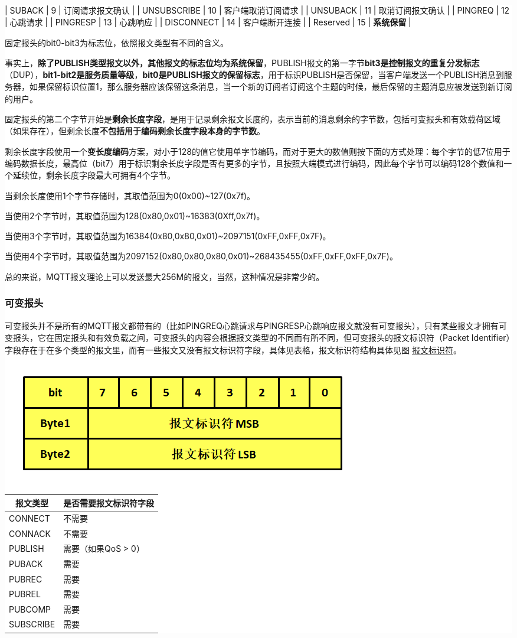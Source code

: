 | SUBACK      | 9    | 订阅请求报文确认          |
| UNSUBSCRIBE | 10   | 客户端取消订阅请求        |
| UNSUBACK    | 11   | 取消订阅报文确认          |
| PINGREQ     | 12   | 心跳请求                  |
| PINGRESP    | 13   | 心跳响应                  |
| DISCONNECT  | 14   | 客户端断开连接            |
| Reserved    | 15   | **系统保留**              |

固定报头的bit0-bit3为标志位，依照报文类型有不同的含义。

事实上，**除了PUBLISH类型报文以外，其他报文的标志位均为系统保留**，PUBLISH报文的第一字节**bit3是控制报文的重复分发标志**（DUP），**bit1-bit2是服务质量等级**，**bit0是PUBLISH报文的保留标志**，用于标识PUBLISH是否保留，当客户端发送一个PUBLISH消息到服务器，如果保留标识位置1，那么服务器应该保留这条消息，当一个新的订阅者订阅这个主题的时候，最后保留的主题消息应被发送到新订阅的用户。

固定报头的第二个字节开始是**剩余长度字段**，是用于记录剩余报文长度的，表示当前的消息剩余的字节数，包括可变报头和有效载荷区域（如果存在），但剩余长度**不包括用于编码剩余长度字段本身的字节数**。

剩余长度字段使用一个**变长度编码**方案，对小于128的值它使用单字节编码，而对于更大的数值则按下面的方式处理：每个字节的低7位用于编码数据长度，最高位（bit7）用于标识剩余长度字段是否有更多的字节，且按照大端模式进行编码，因此每个字节可以编码128个数值和一个延续位，剩余长度字段最大可拥有4个字节。

当剩余长度使用1个字节存储时，其取值范围为0(0x00)~127(0x7f)。

当使用2个字节时，其取值范围为128(0x80,0x01)~16383(0Xff,0x7f)。

当使用3个字节时，其取值范围为16384(0x80,0x80,0x01)~2097151(0xFF,0xFF,0x7F)。

当使用4个字节时，其取值范围为2097152(0x80,0x80,0x80,0x01)~268435455(0xFF,0xFF,0xFF,0x7F)。

总的来说，MQTT报文理论上可以发送最大256M的报文，当然，这种情况是非常少的。

### 可变报头

可变报头并不是所有的MQTT报文都带有的（比如PINGREQ心跳请求与PINGRESP心跳响应报文就没有可变报头），只有某些报文才拥有可变报头，它在固定报头和有效负载之间，可变报头的内容会根据报文类型的不同而有所不同，但可变报头的报文标识符（Packet Identifier）字段存在于在多个类型的报文里，而有一些报文又没有报文标识符字段，具体见表格，报文标识符结构具体见图 [报文标识符](报文标识符.png)。

![报文标识符](./MQTT/报文标识符.png)

| 报文类型    | 是否需要报文标识符字段 |
| ----------- | ---------------------- |
| CONNECT     | 不需要                 |
| CONNACK     | 不需要                 |
| PUBLISH     | 需要（如果QoS > 0）    |
| PUBACK      | 需要                   |
| PUBREC      | 需要                   |
| PUBREL      | 需要                   |
| PUBCOMP     | 需要                   |
| SUBSCRIBE   | 需要                   |
